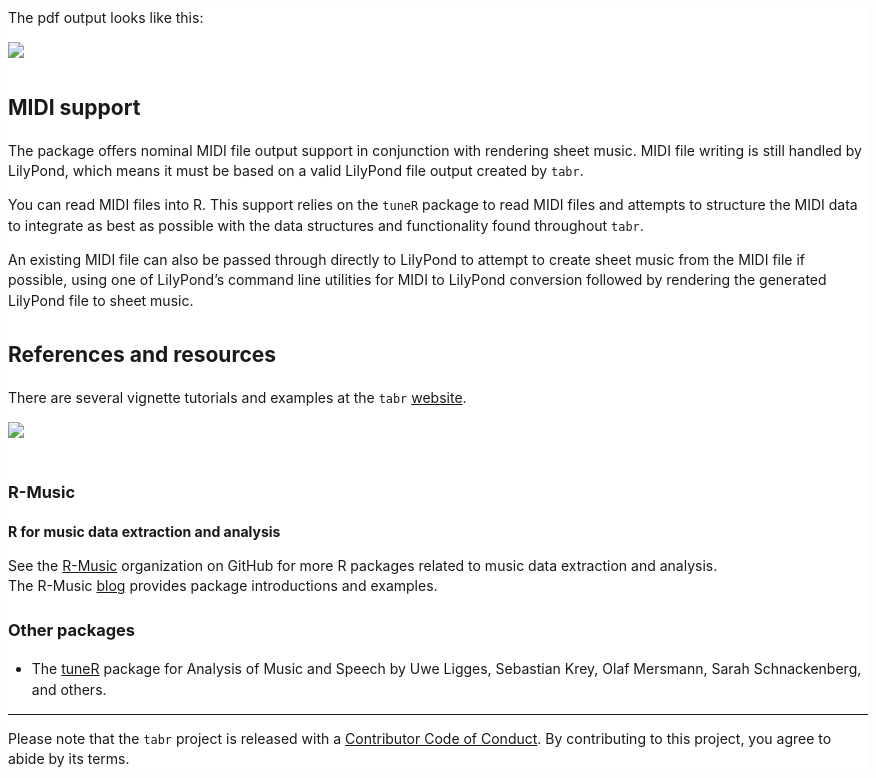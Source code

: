 The pdf output looks like this:

<p>
<img src="https://github.com/leonawicz/tabr/blob/master/data-raw/vignette-pngs/ex00.png?raw=true" class="centerimg" width="50%">
</p>

## MIDI support

The package offers nominal MIDI file output support in conjunction with
rendering sheet music. MIDI file writing is still handled by LilyPond,
which means it must be based on a valid LilyPond file output created by
`tabr`.

You can read MIDI files into R. This support relies on the `tuneR`
package to read MIDI files and attempts to structure the MIDI data to
integrate as best as possible with the data structures and functionality
found throughout `tabr`.

An existing MIDI file can also be passed through directly to LilyPond to
attempt to create sheet music from the MIDI file if possible, using one
of LilyPond’s command line utilities for MIDI to LilyPond conversion
followed by rendering the generated LilyPond file to sheet music.

## References and resources

There are several vignette tutorials and examples at the `tabr`
[website](https://leonawicz.github.io/tabr/).

<img src="https://raw.githubusercontent.com/r-music/site/master/img/logo.png" style="float:left;margin-right:20px;" width="120">

<div>

<h3 style="padding-top:50px;">
R-Music
</h3>
<h4 style="padding:0px;margin-top:5px;margin-bottom:5px;">
R for music data extraction and analysis
</h4>

See the <a href="https://github.com/r-music">R-Music</a> organization on
GitHub for more R packages related to music data extraction and
analysis.<br/> The R-Music <a href="https://r-music.rbind.io/">blog</a>
provides package introductions and examples.

</div>

### Other packages

- The [tuneR](https://CRAN.R-project.org/package=tuneR) package for
  Analysis of Music and Speech by Uwe Ligges, Sebastian Krey, Olaf
  Mersmann, Sarah Schnackenberg, and others.

------------------------------------------------------------------------

Please note that the `tabr` project is released with a [Contributor Code
of
Conduct](https://github.com/leonawicz/tabr/blob/master/CODE_OF_CONDUCT.md).
By contributing to this project, you agree to abide by its terms.
